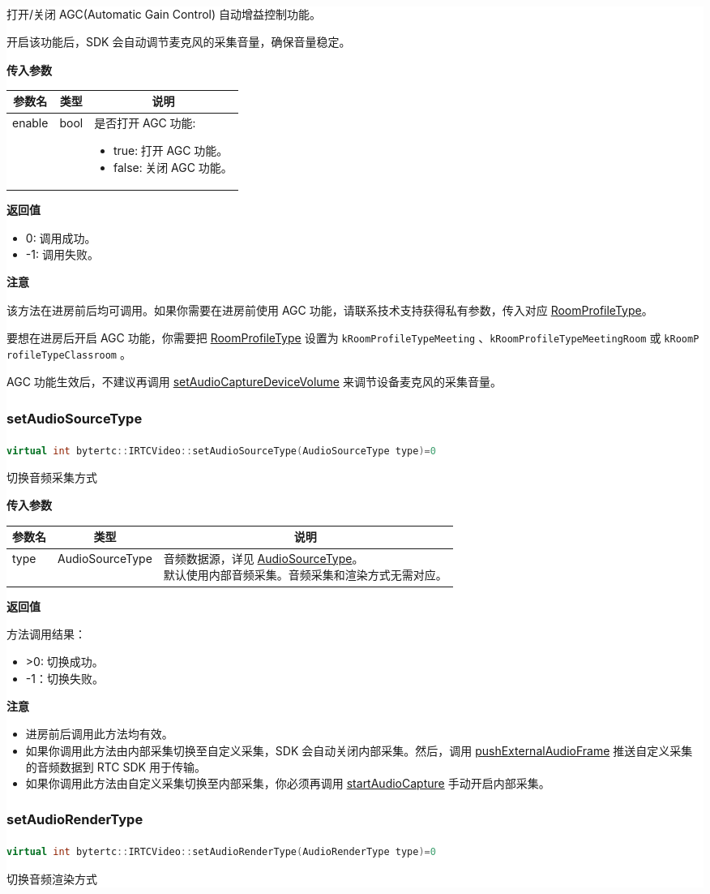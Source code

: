打开/关闭 AGC(Automatic Gain Control) 自动增益控制功能。

开启该功能后，SDK 会自动调节麦克风的采集音量，确保音量稳定。


**传入参数**

| 参数名 | 类型 | 说明 |
| --- | --- | --- |
| enable | bool | 是否打开 AGC 功能:<br><ul><li>true: 打开 AGC 功能。</li><li>false: 关闭 AGC 功能。</li></ul> |


**返回值**

- 0: 调用成功。
- -1: 调用失败。


**注意**

该方法在进房前后均可调用。如果你需要在进房前使用 AGC 功能，请联系技术支持获得私有参数，传入对应 [RoomProfileType](70098#RoomProfileType)。

要想在进房后开启 AGC 功能，你需要把 [RoomProfileType](70098#RoomProfileType) 设置为 `kRoomProfileTypeMeeting` 、`kRoomProfileTypeMeetingRoom` 或 `kRoomProfileTypeClassroom` 。

AGC 功能生效后，不建议再调用 [setAudioCaptureDeviceVolume](#IAudioDeviceManager-setaudiocapturedevicevolume) 来调节设备麦克风的采集音量。

<span id="IRTCVideo-setaudiosourcetype"></span>
### setAudioSourceType
```cpp
virtual int bytertc::IRTCVideo::setAudioSourceType(AudioSourceType type)=0
```
切换音频采集方式


**传入参数**

| 参数名 | 类型 | 说明 |
| --- | --- | --- |
| type | AudioSourceType | 音频数据源，详见 [AudioSourceType](70098#AudioSourceType)。<br>默认使用内部音频采集。音频采集和渲染方式无需对应。 |


**返回值**

方法调用结果：
- \>0: 切换成功。
- -1：切换失败。


**注意**

- 进房前后调用此方法均有效。
- 如果你调用此方法由内部采集切换至自定义采集，SDK 会自动关闭内部采集。然后，调用 [pushExternalAudioFrame](#IRTCVideo-pushexternalaudioframe) 推送自定义采集的音频数据到 RTC SDK 用于传输。
- 如果你调用此方法由自定义采集切换至内部采集，你必须再调用 [startAudioCapture](#IRTCVideo-startaudiocapture) 手动开启内部采集。

<span id="IRTCVideo-setaudiorendertype"></span>
### setAudioRenderType
```cpp
virtual int bytertc::IRTCVideo::setAudioRenderType(AudioRenderType type)=0
```
切换音频渲染方式

